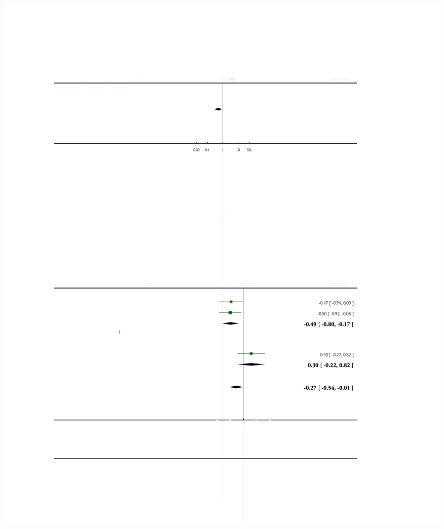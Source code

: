 ![Treatmentforamphetaminewithdrawal_24_9](Generated/images/Treatmentforamphetaminewithdrawal_24_9.png)
